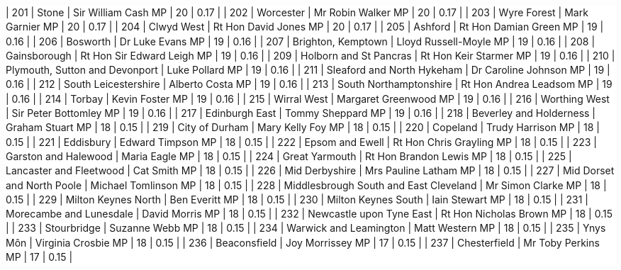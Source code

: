 | 201 | Stone | Sir William Cash MP | 20 | 0.17 |
| 202 | Worcester | Mr Robin Walker MP | 20 | 0.17 |
| 203 | Wyre Forest | Mark Garnier MP | 20 | 0.17 |
| 204 | Clwyd West | Rt Hon David Jones MP | 20 | 0.17 |
| 205 | Ashford | Rt Hon Damian Green MP | 19 | 0.16 |
| 206 | Bosworth | Dr Luke Evans MP | 19 | 0.16 |
| 207 | Brighton, Kemptown | Lloyd Russell-Moyle MP | 19 | 0.16 |
| 208 | Gainsborough | Rt Hon Sir Edward Leigh MP | 19 | 0.16 |
| 209 | Holborn and St Pancras | Rt Hon Keir Starmer MP | 19 | 0.16 |
| 210 | Plymouth, Sutton and Devonport | Luke Pollard MP | 19 | 0.16 |
| 211 | Sleaford and North Hykeham | Dr Caroline Johnson MP | 19 | 0.16 |
| 212 | South Leicestershire | Alberto Costa MP | 19 | 0.16 |
| 213 | South Northamptonshire | Rt Hon Andrea Leadsom MP | 19 | 0.16 |
| 214 | Torbay | Kevin Foster MP | 19 | 0.16 |
| 215 | Wirral West | Margaret Greenwood MP | 19 | 0.16 |
| 216 | Worthing West | Sir Peter Bottomley MP | 19 | 0.16 |
| 217 | Edinburgh East | Tommy Sheppard MP | 19 | 0.16 |
| 218 | Beverley and Holderness | Graham Stuart MP | 18 | 0.15 |
| 219 | City of Durham | Mary Kelly Foy MP | 18 | 0.15 |
| 220 | Copeland | Trudy Harrison MP | 18 | 0.15 |
| 221 | Eddisbury | Edward Timpson MP | 18 | 0.15 |
| 222 | Epsom and Ewell | Rt Hon Chris Grayling MP | 18 | 0.15 |
| 223 | Garston and Halewood | Maria Eagle MP | 18 | 0.15 |
| 224 | Great Yarmouth | Rt Hon Brandon Lewis MP | 18 | 0.15 |
| 225 | Lancaster and Fleetwood | Cat Smith MP | 18 | 0.15 |
| 226 | Mid Derbyshire | Mrs Pauline Latham MP | 18 | 0.15 |
| 227 | Mid Dorset and North Poole | Michael Tomlinson MP | 18 | 0.15 |
| 228 | Middlesbrough South and East Cleveland | Mr Simon Clarke MP | 18 | 0.15 |
| 229 | Milton Keynes North | Ben Everitt MP | 18 | 0.15 |
| 230 | Milton Keynes South | Iain Stewart MP | 18 | 0.15 |
| 231 | Morecambe and Lunesdale | David Morris MP | 18 | 0.15 |
| 232 | Newcastle upon Tyne East | Rt Hon Nicholas Brown MP | 18 | 0.15 |
| 233 | Stourbridge | Suzanne Webb MP | 18 | 0.15 |
| 234 | Warwick and Leamington | Matt Western MP | 18 | 0.15 |
| 235 | Ynys Môn | Virginia Crosbie MP | 18 | 0.15 |
| 236 | Beaconsfield | Joy Morrissey MP | 17 | 0.15 |
| 237 | Chesterfield | Mr Toby Perkins MP | 17 | 0.15 |